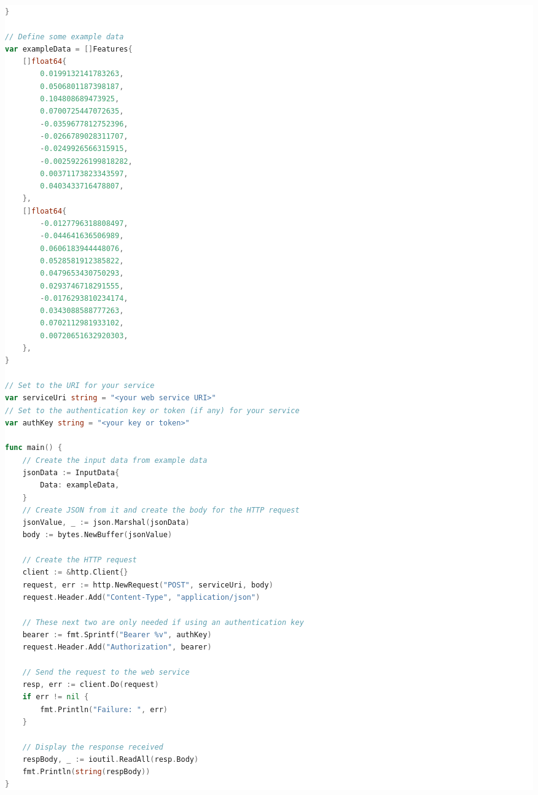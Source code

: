 ```go
}

// Define some example data
var exampleData = []Features{
    []float64{
        0.0199132141783263, 
        0.0506801187398187, 
        0.104808689473925, 
        0.0700725447072635, 
        -0.0359677812752396, 
        -0.0266789028311707, 
        -0.0249926566315915, 
        -0.00259226199818282, 
        0.00371173823343597, 
        0.0403433716478807,
    },
    []float64{
        -0.0127796318808497, 
        -0.044641636506989, 
        0.0606183944448076, 
        0.0528581912385822, 
        0.0479653430750293, 
        0.0293746718291555, 
        -0.0176293810234174, 
        0.0343088588777263, 
        0.0702112981933102, 
        0.00720651632920303,
    },
}

// Set to the URI for your service
var serviceUri string = "<your web service URI>"
// Set to the authentication key or token (if any) for your service
var authKey string = "<your key or token>"

func main() {
    // Create the input data from example data
    jsonData := InputData{
        Data: exampleData,
    }
    // Create JSON from it and create the body for the HTTP request
    jsonValue, _ := json.Marshal(jsonData)
    body := bytes.NewBuffer(jsonValue)

    // Create the HTTP request
    client := &http.Client{}
    request, err := http.NewRequest("POST", serviceUri, body)
    request.Header.Add("Content-Type", "application/json")

    // These next two are only needed if using an authentication key
    bearer := fmt.Sprintf("Bearer %v", authKey)
    request.Header.Add("Authorization", bearer)

    // Send the request to the web service
    resp, err := client.Do(request)
    if err != nil {
        fmt.Println("Failure: ", err)
    }

    // Display the response received
    respBody, _ := ioutil.ReadAll(resp.Body)
    fmt.Println(string(respBody))
}
```